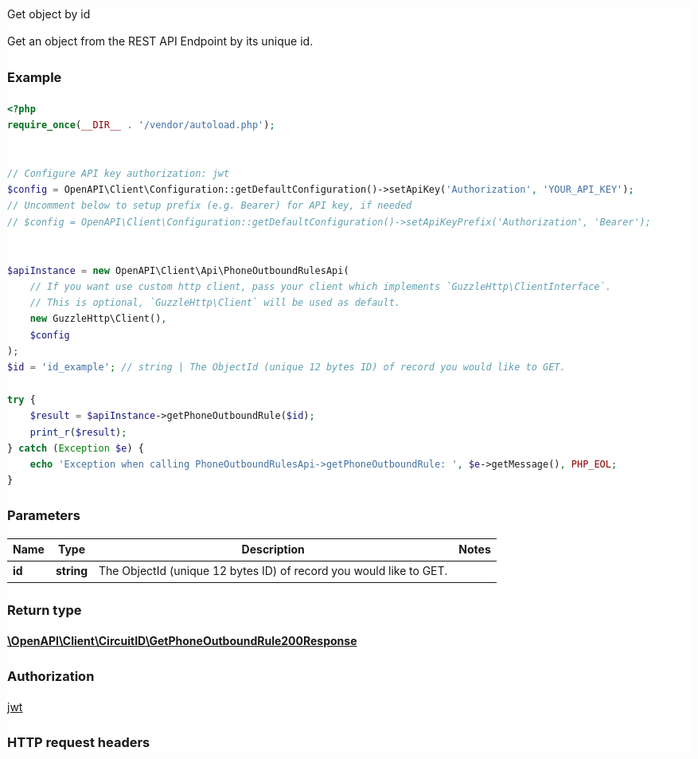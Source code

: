 Get object by id

Get an object from the REST API Endpoint by its unique id.

### Example

```php
<?php
require_once(__DIR__ . '/vendor/autoload.php');


// Configure API key authorization: jwt
$config = OpenAPI\Client\Configuration::getDefaultConfiguration()->setApiKey('Authorization', 'YOUR_API_KEY');
// Uncomment below to setup prefix (e.g. Bearer) for API key, if needed
// $config = OpenAPI\Client\Configuration::getDefaultConfiguration()->setApiKeyPrefix('Authorization', 'Bearer');


$apiInstance = new OpenAPI\Client\Api\PhoneOutboundRulesApi(
    // If you want use custom http client, pass your client which implements `GuzzleHttp\ClientInterface`.
    // This is optional, `GuzzleHttp\Client` will be used as default.
    new GuzzleHttp\Client(),
    $config
);
$id = 'id_example'; // string | The ObjectId (unique 12 bytes ID) of record you would like to GET.

try {
    $result = $apiInstance->getPhoneOutboundRule($id);
    print_r($result);
} catch (Exception $e) {
    echo 'Exception when calling PhoneOutboundRulesApi->getPhoneOutboundRule: ', $e->getMessage(), PHP_EOL;
}
```

### Parameters

| Name | Type | Description  | Notes |
| ------------- | ------------- | ------------- | ------------- |
| **id** | **string**| The ObjectId (unique 12 bytes ID) of record you would like to GET. | |

### Return type

[**\OpenAPI\Client\CircuitID\GetPhoneOutboundRule200Response**](../Model/GetPhoneOutboundRule200Response.md)

### Authorization

[jwt](../../README.md#jwt)

### HTTP request headers
